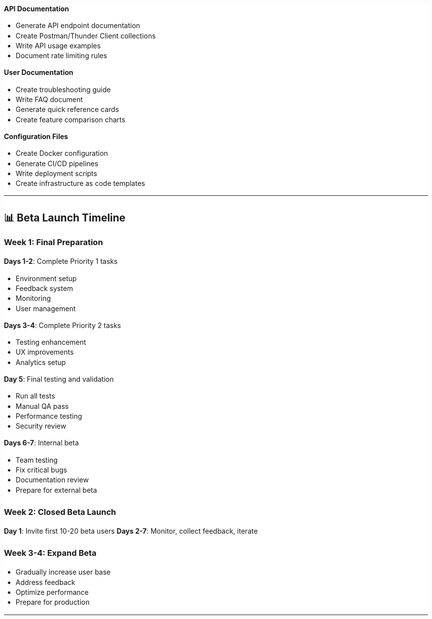 **API Documentation**
- Generate API endpoint documentation
- Create Postman/Thunder Client collections
- Write API usage examples
- Document rate limiting rules

**User Documentation**
- Create troubleshooting guide
- Write FAQ document
- Generate quick reference cards
- Create feature comparison charts

**Configuration Files**
- Create Docker configuration
- Generate CI/CD pipelines
- Write deployment scripts
- Create infrastructure as code templates

---

## 📊 Beta Launch Timeline

### Week 1: Final Preparation
**Days 1-2**: Complete Priority 1 tasks
- Environment setup
- Feedback system
- Monitoring
- User management

**Days 3-4**: Complete Priority 2 tasks
- Testing enhancement
- UX improvements
- Analytics setup

**Day 5**: Final testing and validation
- Run all tests
- Manual QA pass
- Performance testing
- Security review

**Days 6-7**: Internal beta
- Team testing
- Fix critical bugs
- Documentation review
- Prepare for external beta

### Week 2: Closed Beta Launch
**Day 1**: Invite first 10-20 beta users
**Days 2-7**: Monitor, collect feedback, iterate

### Week 3-4: Expand Beta
- Gradually increase user base
- Address feedback
- Optimize performance
- Prepare for production

---